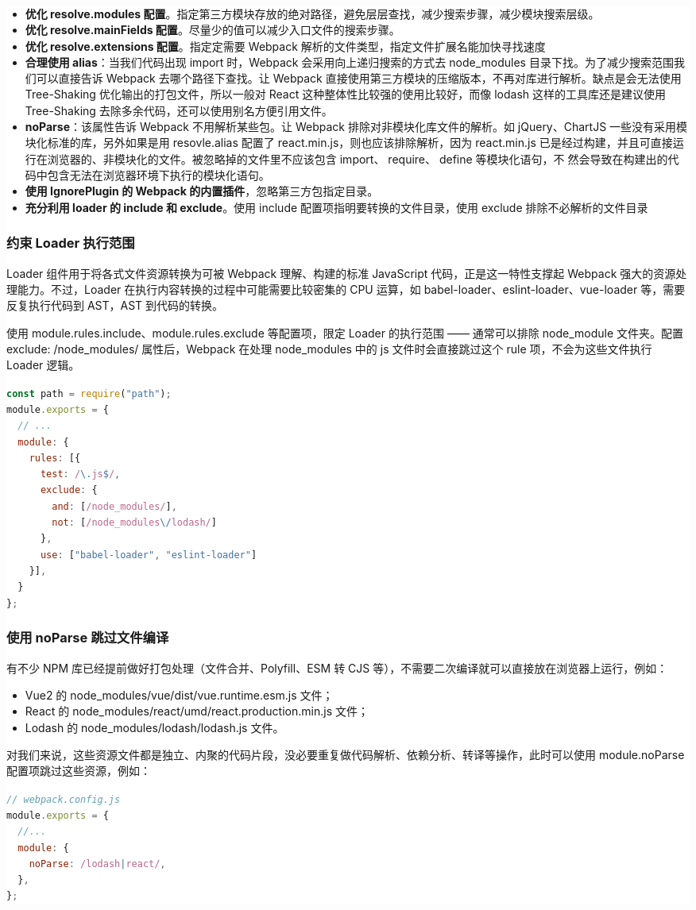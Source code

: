 - **优化 resolve.modules 配置**。指定第三方模块存放的绝对路径，避免层层查找，减少搜索步骤，减少模块搜索层级。
- **优化 resolve.mainFields 配置**。尽量少的值可以减少入口文件的搜索步骤。
- **优化 resolve.extensions 配置**。指定定需要 Webpack 解析的文件类型，指定文件扩展名能加快寻找速度
- **合理使用 alias**：当我们代码出现 import 时，Webpack 会采用向上递归搜索的方式去 node_modules 目录下找。为了减少搜索范围我们可以直接告诉 Webpack 去哪个路径下查找。让 Webpack 直接使用第三方模块的压缩版本，不再对库进行解析。缺点是会无法使用 Tree-Shaking 优化输出的打包文件，所以一般对 React 这种整体性比较强的使用比较好，而像 lodash 这样的工具库还是建议使用 Tree-Shaking 去除多余代码，还可以使用别名方便引用文件。
- **noParse**：该属性告诉 Webpack 不用解析某些包。让 Webpack 排除对非模块化库文件的解析。如 jQuery、ChartJS 一些没有采用模块化标准的库，另外如果是用 resovle.alias 配置了 react.min.js，则也应该排除解析，因为 react.min.js 已是经过构建，并且可直接运行在浏览器的、非模块化的文件。被忽略掉的文件里不应该包含 import、 require、 define 等模块化语句，不 然会导致在构建出的代码中包含无法在浏览器环境下执行的模块化语句。
- **使用 IgnorePlugin 的 Webpack 的内置插件**，忽略第三方包指定目录。
- **充分利用 loader 的 include 和 exclude**。使用 include 配置项指明要转换的文件目录，使用 exclude 排除不必解析的文件目录

### 约束 Loader 执行范围

Loader 组件用于将各式文件资源转换为可被 Webpack 理解、构建的标准 JavaScript 代码，正是这一特性支撑起 Webpack 强大的资源处理能力。不过，Loader 在执行内容转换的过程中可能需要比较密集的 CPU 运算，如 babel-loader、eslint-loader、vue-loader 等，需要反复执行代码到 AST，AST 到代码的转换。

使用 module.rules.include、module.rules.exclude 等配置项，限定 Loader 的执行范围 —— 通常可以排除 node_module 文件夹。配置 exclude: /node_modules/ 属性后，Webpack 在处理 node_modules 中的 js 文件时会直接跳过这个 rule 项，不会为这些文件执行 Loader 逻辑。

```javascript
const path = require("path");
module.exports = {
  // ...
  module: {
    rules: [{
      test: /\.js$/,
      exclude: {
        and: [/node_modules/],
        not: [/node_modules\/lodash/]
      },
      use: ["babel-loader", "eslint-loader"]
    }],
  }
};
```

### 使用 noParse 跳过文件编译

有不少 NPM 库已经提前做好打包处理（文件合并、Polyfill、ESM 转 CJS 等），不需要二次编译就可以直接放在浏览器上运行，例如：

- Vue2 的 node_modules/vue/dist/vue.runtime.esm.js 文件；
- React 的 node_modules/react/umd/react.production.min.js 文件；
- Lodash 的 node_modules/lodash/lodash.js 文件。

对我们来说，这些资源文件都是独立、内聚的代码片段，没必要重复做代码解析、依赖分析、转译等操作，此时可以使用 module.noParse 配置项跳过这些资源，例如：

```javascript
// webpack.config.js
module.exports = {
  //...
  module: {
    noParse: /lodash|react/,
  },
};
```

